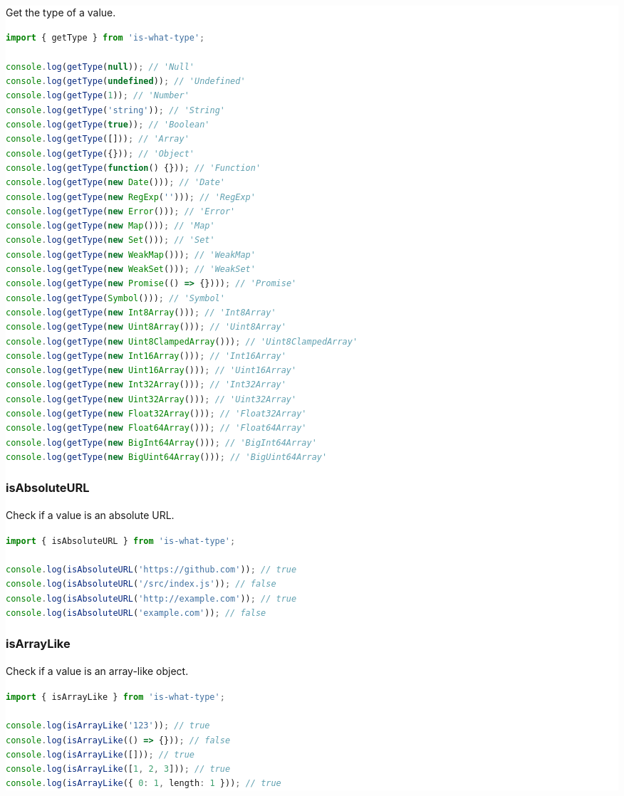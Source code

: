 Get the type of a value.

```typescript
import { getType } from 'is-what-type';

console.log(getType(null)); // 'Null'
console.log(getType(undefined)); // 'Undefined'
console.log(getType(1)); // 'Number'
console.log(getType('string')); // 'String'
console.log(getType(true)); // 'Boolean'
console.log(getType([])); // 'Array'
console.log(getType({})); // 'Object'
console.log(getType(function() {})); // 'Function'
console.log(getType(new Date())); // 'Date'
console.log(getType(new RegExp(''))); // 'RegExp'
console.log(getType(new Error())); // 'Error'
console.log(getType(new Map())); // 'Map'
console.log(getType(new Set())); // 'Set'
console.log(getType(new WeakMap())); // 'WeakMap'
console.log(getType(new WeakSet())); // 'WeakSet'
console.log(getType(new Promise(() => {}))); // 'Promise'
console.log(getType(Symbol())); // 'Symbol'
console.log(getType(new Int8Array())); // 'Int8Array'
console.log(getType(new Uint8Array())); // 'Uint8Array'
console.log(getType(new Uint8ClampedArray())); // 'Uint8ClampedArray'
console.log(getType(new Int16Array())); // 'Int16Array'
console.log(getType(new Uint16Array())); // 'Uint16Array'
console.log(getType(new Int32Array())); // 'Int32Array'
console.log(getType(new Uint32Array())); // 'Uint32Array'
console.log(getType(new Float32Array())); // 'Float32Array'
console.log(getType(new Float64Array())); // 'Float64Array'
console.log(getType(new BigInt64Array())); // 'BigInt64Array'
console.log(getType(new BigUint64Array())); // 'BigUint64Array'
```

### isAbsoluteURL

Check if a value is an absolute URL.

```typescript
import { isAbsoluteURL } from 'is-what-type';

console.log(isAbsoluteURL('https://github.com')); // true
console.log(isAbsoluteURL('/src/index.js')); // false
console.log(isAbsoluteURL('http://example.com')); // true
console.log(isAbsoluteURL('example.com')); // false
```

### isArrayLike

Check if a value is an array-like object.

```typescript
import { isArrayLike } from 'is-what-type';

console.log(isArrayLike('123')); // true
console.log(isArrayLike(() => {})); // false
console.log(isArrayLike([])); // true
console.log(isArrayLike([1, 2, 3])); // true
console.log(isArrayLike({ 0: 1, length: 1 })); // true
```

